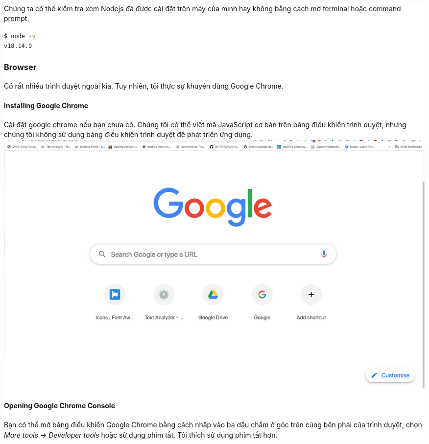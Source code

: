 Chúng ta có thể kiểm tra xem Nodejs đã được cài đặt trên máy của mình hay không bằng cách mở
terminal hoặc command prompt.

```sh
$ node -v
v18.14.0
```

### Browser

Có rất nhiều trình duyệt ngoài kia. Tuy nhiên, tôi thực sự khuyên dùng Google Chrome.

#### Installing Google Chrome

Cài đặt [google chrome](https://www.google.com/chrome/) nếu bạn chưa có. Chúng tôi có thể viết mã JavaScript cơ bản trên bảng điều khiển trình duyệt, nhưng chúng tôi không sử dụng bảng điều khiển trình duyệt để phát triển ứng dụng.
![Google Chrome](images/google_chrome.png)

#### Opening Google Chrome Console

Bạn có thể mở bảng điều khiển Google Chrome bằng cách nhấp vào ba dấu chấm ở góc trên cùng bên phải của trình duyệt, chọn _More tools -> Developer tools_ hoặc sử dụng phím tắt. Tôi thích sử dụng phím tắt hơn.

